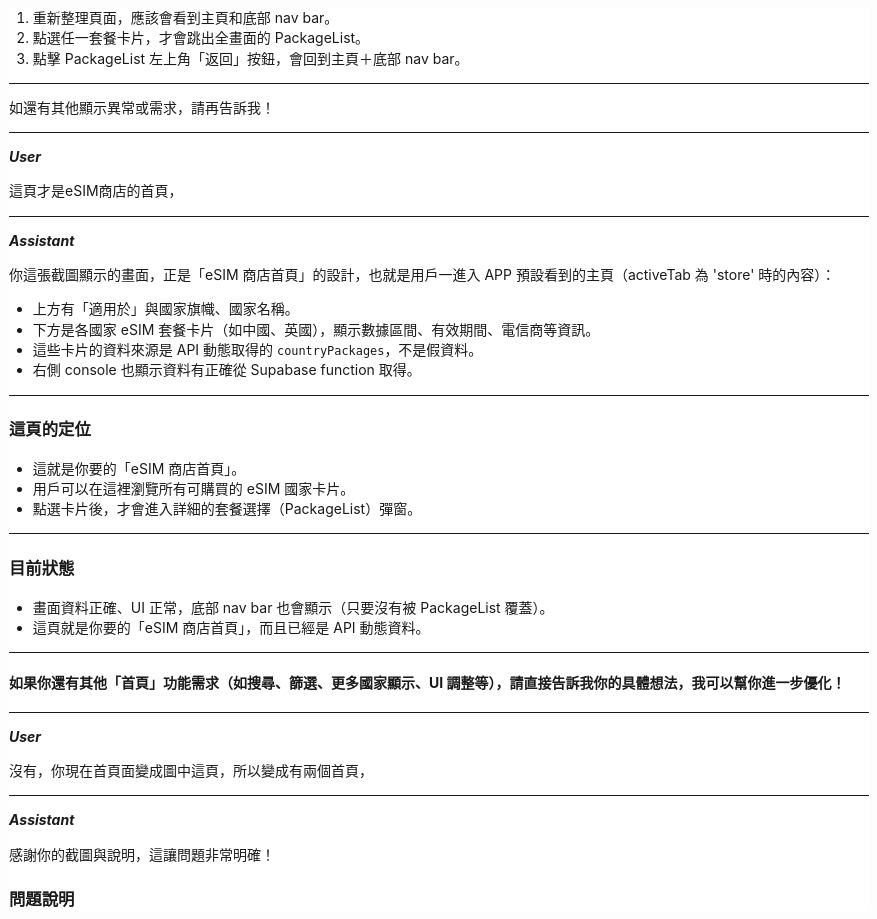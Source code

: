 1. 重新整理頁面，應該會看到主頁和底部 nav bar。
2. 點選任一套餐卡片，才會跳出全畫面的 PackageList。
3. 點擊 PackageList 左上角「返回」按鈕，會回到主頁＋底部 nav bar。

---

如還有其他顯示異常或需求，請再告訴我！

---

_**User**_

這頁才是eSIM商店的首頁，

---

_**Assistant**_

你這張截圖顯示的畫面，正是「eSIM 商店首頁」的設計，也就是用戶一進入 APP 預設看到的主頁（activeTab 為 'store' 時的內容）：

- 上方有「適用於」與國家旗幟、國家名稱。
- 下方是各國家 eSIM 套餐卡片（如中國、英國），顯示數據區間、有效期間、電信商等資訊。
- 這些卡片的資料來源是 API 動態取得的 `countryPackages`，不是假資料。
- 右側 console 也顯示資料有正確從 Supabase function 取得。

---

### 這頁的定位

- 這就是你要的「eSIM 商店首頁」。
- 用戶可以在這裡瀏覽所有可購買的 eSIM 國家卡片。
- 點選卡片後，才會進入詳細的套餐選擇（PackageList）彈窗。

---

### 目前狀態

- 畫面資料正確、UI 正常，底部 nav bar 也會顯示（只要沒有被 PackageList 覆蓋）。
- 這頁就是你要的「eSIM 商店首頁」，而且已經是 API 動態資料。

---

#### 如果你還有其他「首頁」功能需求（如搜尋、篩選、更多國家顯示、UI 調整等），請直接告訴我你的具體想法，我可以幫你進一步優化！

---

_**User**_

沒有，你現在首頁面變成圖中這頁，所以變成有兩個首頁，

---

_**Assistant**_

感謝你的截圖與說明，這讓問題非常明確！

### 問題說明
